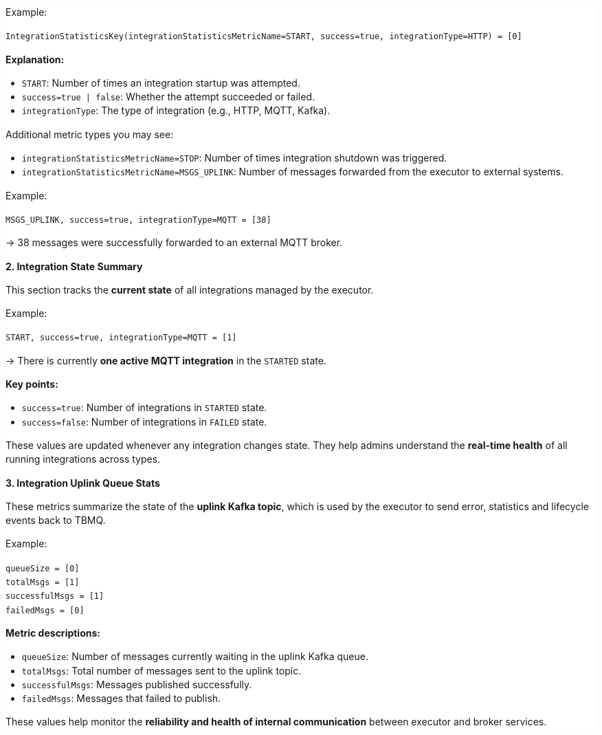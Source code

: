 Example:
```
IntegrationStatisticsKey(integrationStatisticsMetricName=START, success=true, integrationType=HTTP) = [0]
```

**Explanation:**
- `START`: Number of times an integration startup was attempted.
- `success=true | false`: Whether the attempt succeeded or failed.
- `integrationType`: The type of integration (e.g., HTTP, MQTT, Kafka).

Additional metric types you may see:
- `integrationStatisticsMetricName=STOP`: Number of times integration shutdown was triggered.
- `integrationStatisticsMetricName=MSGS_UPLINK`: Number of messages forwarded from the executor to external systems.

Example:
```
MSGS_UPLINK, success=true, integrationType=MQTT = [38]
```
-> 38 messages were successfully forwarded to an external MQTT broker.

**2. Integration State Summary**

This section tracks the **current state** of all integrations managed by the executor.

Example:
```
START, success=true, integrationType=MQTT = [1]
```
-> There is currently **one active MQTT integration** in the `STARTED` state.

**Key points:**
- `success=true`: Number of integrations in `STARTED` state.
- `success=false`: Number of integrations in `FAILED` state.

These values are updated whenever any integration changes state. They help admins understand the **real-time health** of all running integrations across types.

**3. Integration Uplink Queue Stats**

These metrics summarize the state of the **uplink Kafka topic**, which is used by the executor to send error, statistics and lifecycle events back to TBMQ.

Example:
```
queueSize = [0]
totalMsgs = [1]
successfulMsgs = [1]
failedMsgs = [0]
```

**Metric descriptions:**
- `queueSize`: Number of messages currently waiting in the uplink Kafka queue.
- `totalMsgs`: Total number of messages sent to the uplink topic.
- `successfulMsgs`: Messages published successfully.
- `failedMsgs`: Messages that failed to publish.

These values help monitor the **reliability and health of internal communication** between executor and broker services.
